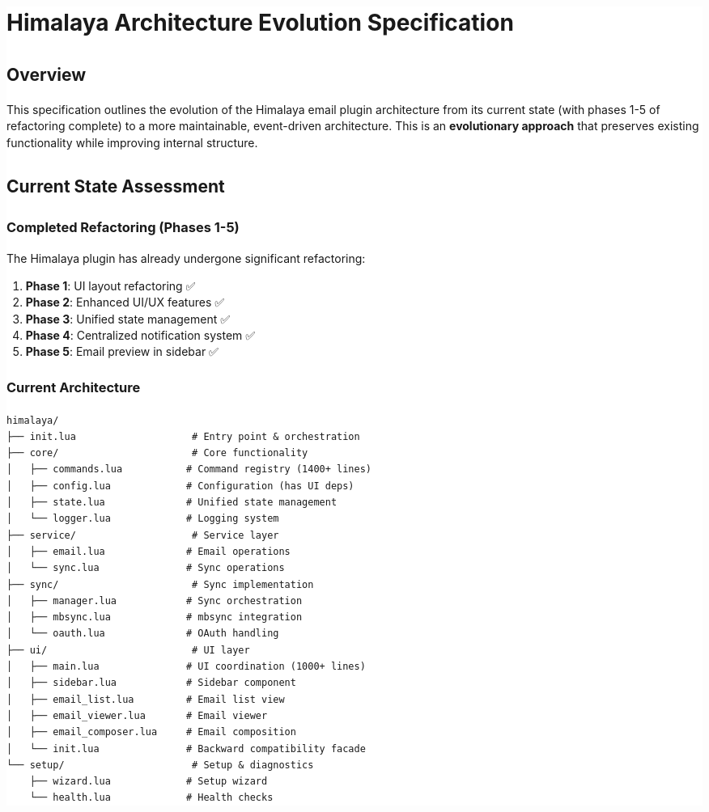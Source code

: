 # Himalaya Architecture Evolution Specification

## Overview

This specification outlines the evolution of the Himalaya email plugin architecture from its current state (with phases 1-5 of refactoring complete) to a more maintainable, event-driven architecture. This is an **evolutionary approach** that preserves existing functionality while improving internal structure.

## Current State Assessment

### Completed Refactoring (Phases 1-5)

The Himalaya plugin has already undergone significant refactoring:

1. **Phase 1**: UI layout refactoring ✅
2. **Phase 2**: Enhanced UI/UX features ✅  
3. **Phase 3**: Unified state management ✅
4. **Phase 4**: Centralized notification system ✅
5. **Phase 5**: Email preview in sidebar ✅

### Current Architecture

```
himalaya/
├── init.lua                    # Entry point & orchestration
├── core/                       # Core functionality
│   ├── commands.lua           # Command registry (1400+ lines)
│   ├── config.lua             # Configuration (has UI deps)
│   ├── state.lua              # Unified state management
│   └── logger.lua             # Logging system
├── service/                    # Service layer
│   ├── email.lua              # Email operations
│   └── sync.lua               # Sync operations
├── sync/                       # Sync implementation
│   ├── manager.lua            # Sync orchestration
│   ├── mbsync.lua             # mbsync integration
│   └── oauth.lua              # OAuth handling
├── ui/                         # UI layer
│   ├── main.lua               # UI coordination (1000+ lines)
│   ├── sidebar.lua            # Sidebar component
│   ├── email_list.lua         # Email list view
│   ├── email_viewer.lua       # Email viewer
│   ├── email_composer.lua     # Email composition
│   └── init.lua               # Backward compatibility facade
└── setup/                      # Setup & diagnostics
    ├── wizard.lua             # Setup wizard
    └── health.lua             # Health checks
```
